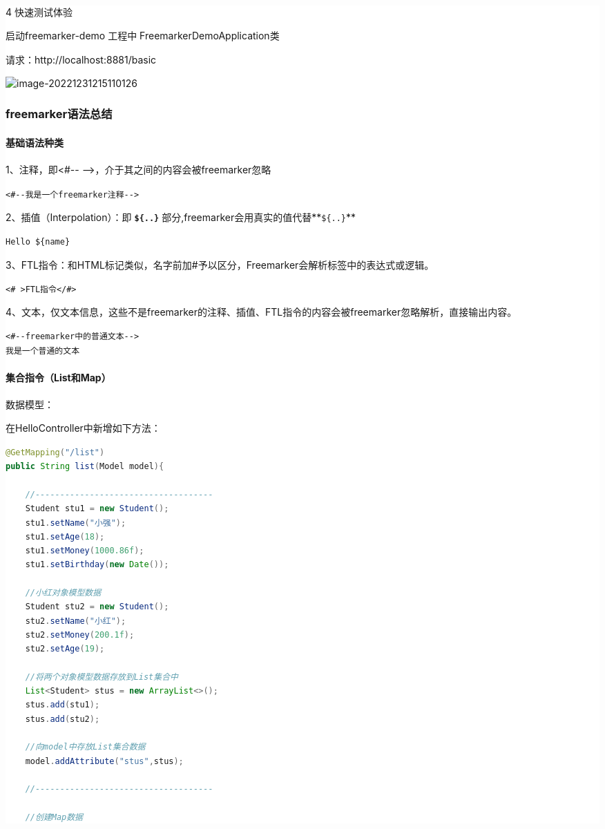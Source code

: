 4 快速测试体验

启动freemarker-demo 工程中 FreemarkerDemoApplication类

请求：http://localhost:8881/basic

![image-20221231215110126](https://gitlab.com/JWPeng/image/-/raw/main/pictures/2022/12/31_21_51_10_image-20221231215110126.png)

### freemarker语法总结

#### 基础语法种类

  1、注释，即<#--  -->，介于其之间的内容会被freemarker忽略

```velocity
<#--我是一个freemarker注释-->
```

  2、插值（Interpolation）：即 **`${..}`** 部分,freemarker会用真实的值代替**`${..}`**

```velocity
Hello ${name}
```

  3、FTL指令：和HTML标记类似，名字前加#予以区分，Freemarker会解析标签中的表达式或逻辑。

```velocity
<# >FTL指令</#> 
```

  4、文本，仅文本信息，这些不是freemarker的注释、插值、FTL指令的内容会被freemarker忽略解析，直接输出内容。

```velocity
<#--freemarker中的普通文本-->
我是一个普通的文本
```

#### 集合指令（List和Map）

数据模型：

在HelloController中新增如下方法：

```java
@GetMapping("/list")
public String list(Model model){

    //------------------------------------
    Student stu1 = new Student();
    stu1.setName("小强");
    stu1.setAge(18);
    stu1.setMoney(1000.86f);
    stu1.setBirthday(new Date());

    //小红对象模型数据
    Student stu2 = new Student();
    stu2.setName("小红");
    stu2.setMoney(200.1f);
    stu2.setAge(19);

    //将两个对象模型数据存放到List集合中
    List<Student> stus = new ArrayList<>();
    stus.add(stu1);
    stus.add(stu2);

    //向model中存放List集合数据
    model.addAttribute("stus",stus);

    //------------------------------------

    //创建Map数据
```